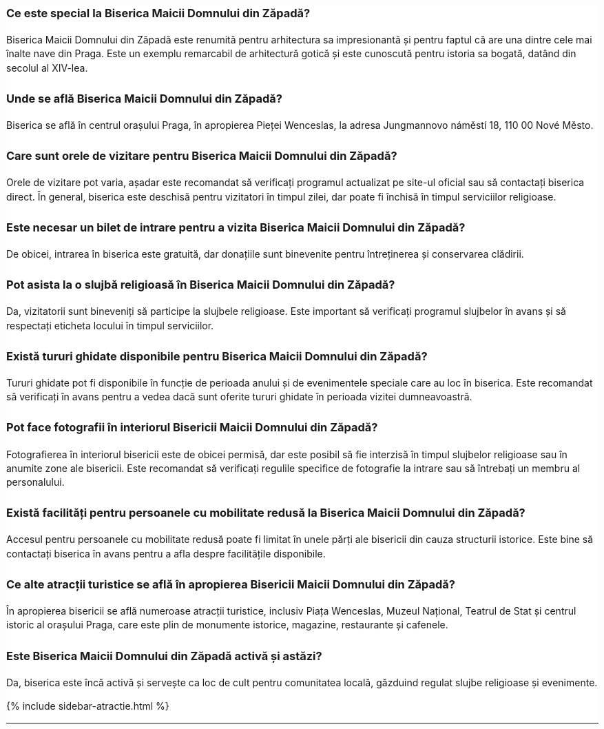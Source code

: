 ### Ce este special la Biserica Maicii Domnului din Zăpadă?
Biserica Maicii Domnului din Zăpadă este renumită pentru arhitectura sa impresionantă și pentru faptul că are una dintre cele mai înalte nave din Praga. Este un exemplu remarcabil de arhitectură gotică și este cunoscută pentru istoria sa bogată, datând din secolul al XIV-lea.

### Unde se află Biserica Maicii Domnului din Zăpadă?
Biserica se află în centrul orașului Praga, în apropierea Pieței Wenceslas, la adresa Jungmannovo náměstí 18, 110 00 Nové Město.

### Care sunt orele de vizitare pentru Biserica Maicii Domnului din Zăpadă?
Orele de vizitare pot varia, așadar este recomandat să verificați programul actualizat pe site-ul oficial sau să contactați biserica direct. În general, biserica este deschisă pentru vizitatori în timpul zilei, dar poate fi închisă în timpul serviciilor religioase.

### Este necesar un bilet de intrare pentru a vizita Biserica Maicii Domnului din Zăpadă?
De obicei, intrarea în biserica este gratuită, dar donațiile sunt binevenite pentru întreținerea și conservarea clădirii.

### Pot asista la o slujbă religioasă în Biserica Maicii Domnului din Zăpadă?
Da, vizitatorii sunt bineveniți să participe la slujbele religioase. Este important să verificați programul slujbelor în avans și să respectați eticheta locului în timpul serviciilor.

### Există tururi ghidate disponibile pentru Biserica Maicii Domnului din Zăpadă?
Tururi ghidate pot fi disponibile în funcție de perioada anului și de evenimentele speciale care au loc în biserica. Este recomandat să verificați în avans pentru a vedea dacă sunt oferite tururi ghidate în perioada vizitei dumneavoastră.

### Pot face fotografii în interiorul Bisericii Maicii Domnului din Zăpadă?
Fotografierea în interiorul bisericii este de obicei permisă, dar este posibil să fie interzisă în timpul slujbelor religioase sau în anumite zone ale bisericii. Este recomandat să verificați regulile specifice de fotografie la intrare sau să întrebați un membru al personalului.

### Există facilități pentru persoanele cu mobilitate redusă la Biserica Maicii Domnului din Zăpadă?
Accesul pentru persoanele cu mobilitate redusă poate fi limitat în unele părți ale bisericii din cauza structurii istorice. Este bine să contactați biserica în avans pentru a afla despre facilitățile disponibile.

### Ce alte atracții turistice se află în apropierea Bisericii Maicii Domnului din Zăpadă?
În apropierea bisericii se află numeroase atracții turistice, inclusiv Piața Wenceslas, Muzeul Național, Teatrul de Stat și centrul istoric al orașului Praga, care este plin de monumente istorice, magazine, restaurante și cafenele.

### Este Biserica Maicii Domnului din Zăpadă activă și astăzi?
Da, biserica este încă activă și servește ca loc de cult pentru comunitatea locală, găzduind regulat slujbe religioase și evenimente.

</div>

</div>

{% include sidebar-atractie.html %}

</div>

<hr class="hr-s1">
